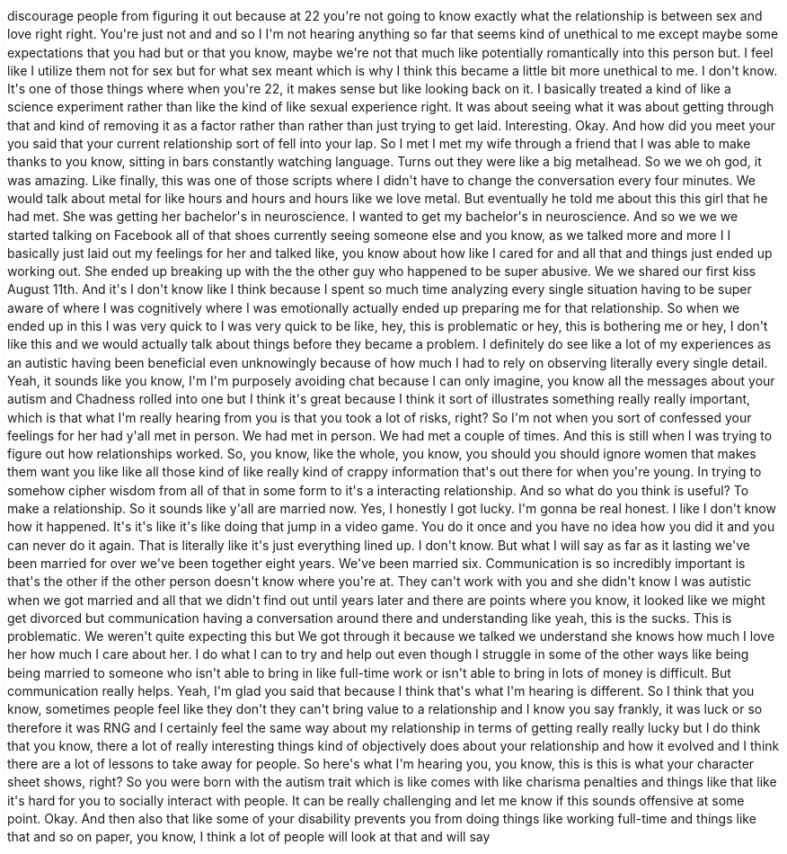 discourage people from figuring it out because at 22 you're not going to know exactly what the relationship is between sex and love right right. You're just not and and so I I'm not hearing anything so far that seems kind of unethical to me except maybe some expectations that you had but or that you know, maybe we're not that much like potentially romantically into this person but. I feel like I utilize them not for sex but for what sex meant which is why I think this became a little bit more unethical to me. I don't know. It's one of those things where when you're 22, it makes sense but like looking back on it. I basically treated a kind of like a science experiment rather than like the kind of like sexual experience right. It was about seeing what it was about getting through that and kind of removing it as a factor rather than rather than just trying to get laid. Interesting. Okay. And how did you meet your you said that your current relationship sort of fell into your lap. So I met I met my wife through a friend that I was able to make thanks to you know, sitting in bars constantly watching language. Turns out they were like a big metalhead. So we we oh god, it was amazing. Like finally, this was one of those scripts where I didn't have to change the conversation every four minutes. We would talk about metal for like hours and hours and hours like we love metal. But eventually he told me about this this girl that he had met. She was getting her bachelor's in neuroscience. I wanted to get my bachelor's in neuroscience. And so we we we started talking on Facebook all of that shoes currently seeing someone else and you know, as we talked more and more I I basically just laid out my feelings for her and talked like, you know about how like I cared for and all that and things just ended up working out. She ended up breaking up with the the other guy who happened to be super abusive. We we shared our first kiss August 11th. And it's I don't know like I think because I spent so much time analyzing every single situation having to be super aware of where I was cognitively where I was emotionally actually ended up preparing me for that relationship. So when we ended up in this I was very quick to I was very quick to be like, hey, this is problematic or hey, this is bothering me or hey, I don't like this and we would actually talk about things before they became a problem. I definitely do see like a lot of my experiences as an autistic having been beneficial even unknowingly because of how much I had to rely on observing literally every single detail. Yeah, it sounds like you know, I'm I'm purposely avoiding chat because I can only imagine, you know all the messages about your autism and Chadness rolled into one but I think it's great because I think it sort of illustrates something really really important, which is that what I'm really hearing from you is that you took a lot of risks, right? So I'm not when you sort of confessed your feelings for her had y'all met in person. We had met in person. We had met a couple of times. And this is still when I was trying to figure out how relationships worked. So, you know, like the whole, you know, you should you should ignore women that makes them want you like like all those kind of like really kind of crappy information that's out there for when you're young. In trying to somehow cipher wisdom from all of that in some form to it's a interacting relationship. And so what do you think is useful? To make a relationship. So it sounds like y'all are married now. Yes, I honestly I got lucky. I'm gonna be real honest. I like I don't know how it happened. It's it's like it's like doing that jump in a video game. You do it once and you have no idea how you did it and you can never do it again. That is literally like it's just everything lined up. I don't know. But what I will say as far as it lasting we've been married for over we've been together eight years. We've been married six. Communication is so incredibly important is that's the other if the other person doesn't know where you're at. They can't work with you and she didn't know I was autistic when we got married and all that we didn't find out until years later and there are points where you know, it looked like we might get divorced but communication having a conversation around there and understanding like yeah, this is the sucks. This is problematic. We weren't quite expecting this but We got through it because we talked we understand she knows how much I love her how much I care about her. I do what I can to try and help out even though I struggle in some of the other ways like being being married to someone who isn't able to bring in like full-time work or isn't able to bring in lots of money is difficult. But communication really helps. Yeah, I'm glad you said that because I think that's what I'm hearing is different. So I think that you know, sometimes people feel like they don't they can't bring value to a relationship and I know you say frankly, it was luck or so therefore it was RNG and I certainly feel the same way about my relationship in terms of getting really really lucky but I do think that you know, there a lot of really interesting things kind of objectively does about your relationship and how it evolved and I think there are a lot of lessons to take away for people. So here's what I'm hearing you, you know, this is this is what your character sheet shows, right? So you were born with the autism trait which is like comes with like charisma penalties and things like that like it's hard for you to socially interact with people. It can be really challenging and let me know if this sounds offensive at some point. Okay. And then also that like some of your disability prevents you from doing things like working full-time and things like that and so on paper, you know, I think a lot of people will look at that and will say